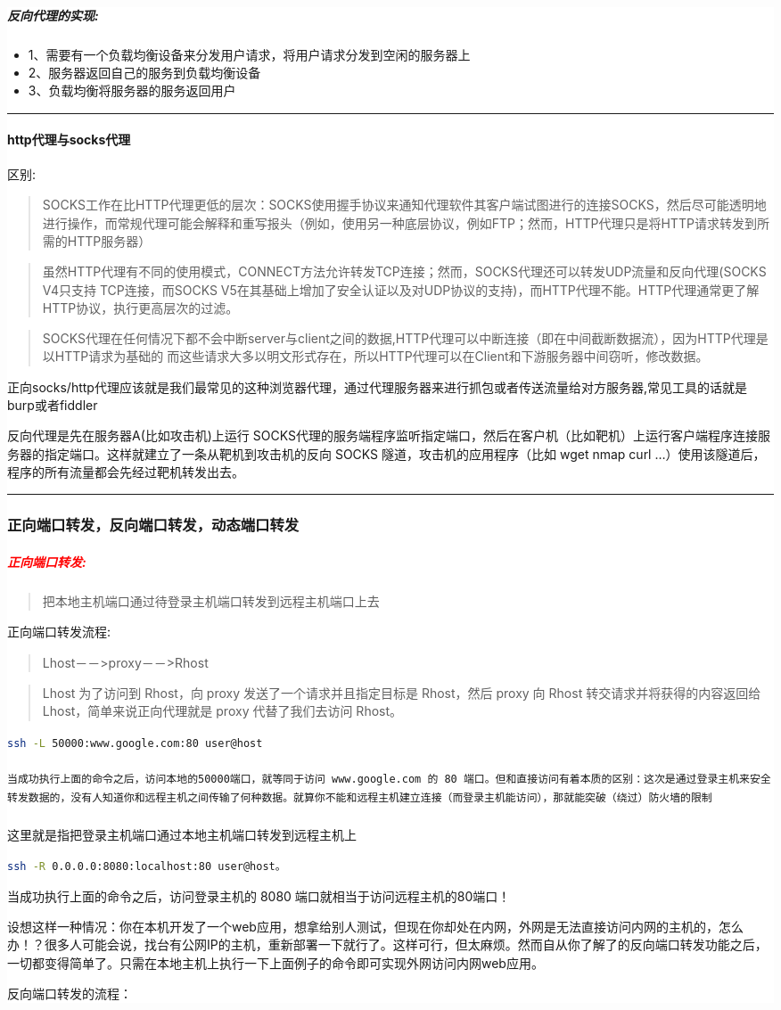 ##### 反向代理的实现:
- 1、需要有一个负载均衡设备来分发用户请求，将用户请求分发到空闲的服务器上
- 2、服务器返回自己的服务到负载均衡设备
- 3、负载均衡将服务器的服务返回用户
<hr>

#### http代理与socks代理

区别:

> SOCKS工作在比HTTP代理更低的层次：SOCKS使用握手协议来通知代理软件其客户端试图进行的连接SOCKS，然后尽可能透明地进行操作，而常规代理可能会解释和重写报头（例如，使用另一种底层协议，例如FTP；然而，HTTP代理只是将HTTP请求转发到所需的HTTP服务器）

> 虽然HTTP代理有不同的使用模式，CONNECT方法允许转发TCP连接；然而，SOCKS代理还可以转发UDP流量和反向代理(SOCKS V4只支持 TCP连接，而SOCKS V5在其基础上增加了安全认证以及对UDP协议的支持)，而HTTP代理不能。HTTP代理通常更了解HTTP协议，执行更高层次的过滤。

> SOCKS代理在任何情况下都不会中断server与client之间的数据,HTTP代理可以中断连接（即在中间截断数据流），因为HTTP代理是以HTTP请求为基础的 而这些请求大多以明文形式存在，所以HTTP代理可以在Client和下游服务器中间窃听，修改数据。

正向socks/http代理应该就是我们最常见的这种浏览器代理，通过代理服务器来进行抓包或者传送流量给对方服务器,常见工具的话就是burp或者fiddler

反向代理是先在服务器A(比如攻击机)上运行 SOCKS代理的服务端程序监听指定端口，然后在客户机（比如靶机）上运行客户端程序连接服务器的指定端口。这样就建立了一条从靶机到攻击机的反向 SOCKS 隧道，攻击机的应用程序（比如 wget nmap curl …）使用该隧道后，程序的所有流量都会先经过靶机转发出去。

<hr>

### 正向端口转发，反向端口转发，动态端口转发

<h5 style="color: red">正向端口转发:</h5>

> 把本地主机端口通过待登录主机端口转发到远程主机端口上去

正向端口转发流程:
> Lhost－－>proxy－－>Rhost

> Lhost 为了访问到 Rhost，向 proxy 发送了一个请求并且指定目标是 Rhost，然后 proxy 向 Rhost 转交请求并将获得的内容返回给 Lhost，简单来说正向代理就是 proxy 代替了我们去访问 Rhost。

```bash
ssh -L 50000:www.google.com:80 user@host

当成功执行上面的命令之后，访问本地的50000端口，就等同于访问 www.google.com 的 80 端口。但和直接访问有着本质的区别：这次是通过登录主机来安全转发数据的，没有人知道你和远程主机之间传输了何种数据。就算你不能和远程主机建立连接（而登录主机能访问），那就能突破（绕过）防火墙的限制
```

<h5 style="color: red"反向端口转发></h5>

这里就是指把登录主机端口通过本地主机端口转发到远程主机上

```bash
ssh -R 0.0.0.0:8080:localhost:80 user@host。
```
当成功执行上面的命令之后，访问登录主机的 8080 端口就相当于访问远程主机的80端口！

设想这样一种情况：你在本机开发了一个web应用，想拿给别人测试，但现在你却处在内网，外网是无法直接访问内网的主机的，怎么办！？很多人可能会说，找台有公网IP的主机，重新部署一下就行了。这样可行，但太麻烦。然而自从你了解了的反向端口转发功能之后，一切都变得简单了。只需在本地主机上执行一下上面例子的命令即可实现外网访问内网web应用。

反向端口转发的流程：
